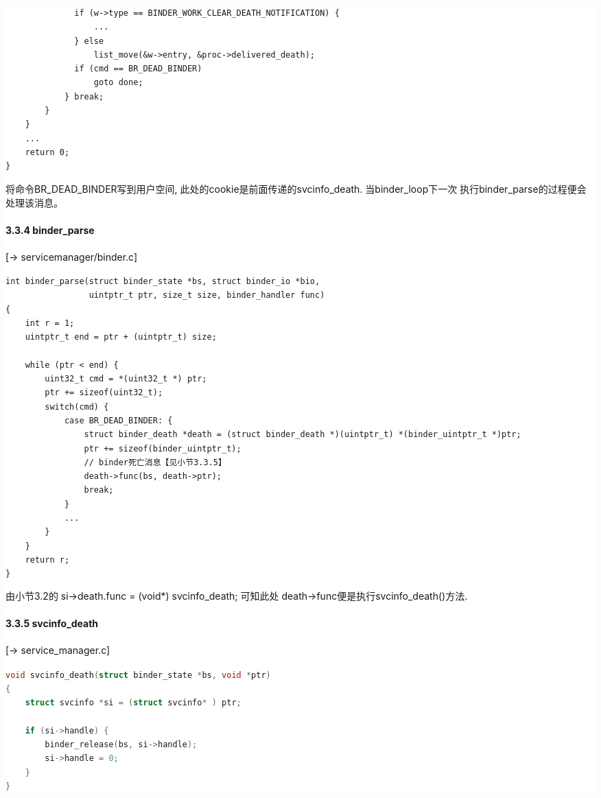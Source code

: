                   if (w->type == BINDER_WORK_CLEAR_DEATH_NOTIFICATION) {
                      ...
                  } else
                      list_move(&w->entry, &proc->delivered_death);
                  if (cmd == BR_DEAD_BINDER)
                      goto done;
                } break;
            }
        }
        ...
        return 0;
    }

将命令BR_DEAD_BINDER写到用户空间, 此处的cookie是前面传递的svcinfo_death. 当binder_loop下一次
执行binder_parse的过程便会处理该消息。

#### 3.3.4 binder_parse
[-> servicemanager/binder.c]

    int binder_parse(struct binder_state *bs, struct binder_io *bio,
                     uintptr_t ptr, size_t size, binder_handler func)
    {
        int r = 1;
        uintptr_t end = ptr + (uintptr_t) size;

        while (ptr < end) {
            uint32_t cmd = *(uint32_t *) ptr;
            ptr += sizeof(uint32_t);
            switch(cmd) {
                case BR_DEAD_BINDER: {
                    struct binder_death *death = (struct binder_death *)(uintptr_t) *(binder_uintptr_t *)ptr;
                    ptr += sizeof(binder_uintptr_t);
                    // binder死亡消息【见小节3.3.5】
                    death->func(bs, death->ptr);
                    break;
                }
                ...
            }
        }
        return r;
    }

由小节3.2的 si->death.func = (void*) svcinfo_death; 可知此处 death->func便是执行svcinfo_death()方法.

#### 3.3.5 svcinfo_death
[-> service_manager.c]

```C
void svcinfo_death(struct binder_state *bs, void *ptr)
{
    struct svcinfo *si = (struct svcinfo* ) ptr;

    if (si->handle) {
        binder_release(bs, si->handle);
        si->handle = 0;
    }
}
```
